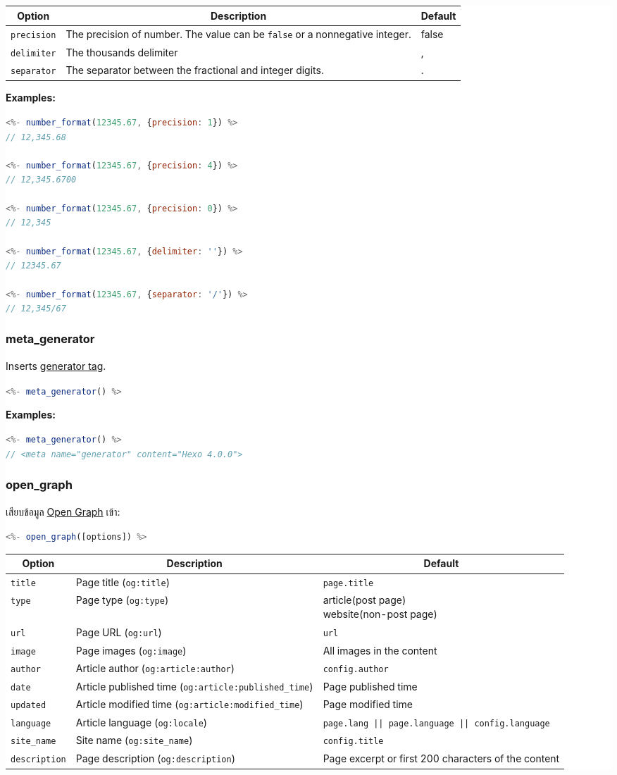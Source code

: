 | Option      | Description                                                                 | Default |
| ----------- | --------------------------------------------------------------------------- | ------- |
| `precision` | The precision of number. The value can be `false` or a nonnegative integer. | false   |
| `delimiter` | The thousands delimiter                                                     | ,       |
| `separator` | The separator between the fractional and integer digits.                    | .       |

**Examples:**

```js
<%- number_format(12345.67, {precision: 1}) %>
// 12,345.68

<%- number_format(12345.67, {precision: 4}) %>
// 12,345.6700

<%- number_format(12345.67, {precision: 0}) %>
// 12,345

<%- number_format(12345.67, {delimiter: ''}) %>
// 12345.67

<%- number_format(12345.67, {separator: '/'}) %>
// 12,345/67
```

### meta_generator

Inserts [generator tag](https://developer.mozilla.org/en-US/docs/Web/HTML/Element/meta).

```js
<%- meta_generator() %>
```

**Examples:**

```js
<%- meta_generator() %>
// <meta name="generator" content="Hexo 4.0.0">
```

### open_graph

เสียบข้อมูล [Open Graph][] เข้า:

```js
<%- open_graph([options]) %>
```

| Option          | Description                                          | Default                                                 |
| --------------- | ---------------------------------------------------- | ------------------------------------------------------- |
| `title`         | Page title (`og:title`)                              | `page.title`                                            |
| `type`          | Page type (`og:type`)                                | article(post page)<br>website(non-post page)      |
| `url`           | Page URL (`og:url`)                                  | `url`                                                   |
| `image`         | Page images (`og:image`)                             | All images in the content                               |
| `author`        | Article author (`og:article:author`)                 | `config.author`                                         |
| `date`          | Article published time (`og:article:published_time`) | Page published time                                     |
| `updated`       | Article modified time (`og:article:modified_time`)   | Page modified time                                      |
| `language`      | Article language (`og:locale`)                       | `page.lang \|\| page.language \|\| config.language` |
| `site_name`     | Site name (`og:site_name`)                           | `config.title`                                          |
| `description`   | Page description (`og:description`)                  | Page excerpt or first 200 characters of the content     |

[color keywords]: http://www.w3.org/TR/css3-color/#svg-color
[Moment.js]: http://momentjs.com/
[Open Graph]: http://ogp.me/